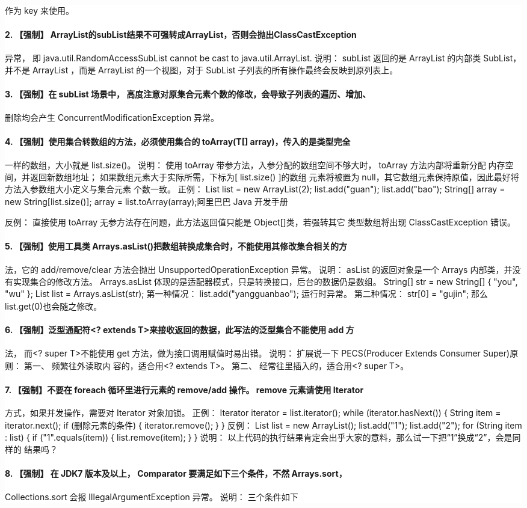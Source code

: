 作为 key 来使用。
#### 2. 【强制】 ArrayList的subList结果不可强转成ArrayList，否则会抛出ClassCastException
异常， 即 java.util.RandomAccessSubList cannot be cast to java.util.ArrayList.
说明： subList 返回的是 ArrayList 的内部类 SubList，并不是 ArrayList ，而是
ArrayList 的一个视图，对于 SubList 子列表的所有操作最终会反映到原列表上。
#### 3. 【强制】在 subList 场景中， 高度注意对原集合元素个数的修改，会导致子列表的遍历、增加、
删除均会产生 ConcurrentModificationException 异常。
#### 4. 【强制】使用集合转数组的方法，必须使用集合的 toArray(T[] array)，传入的是类型完全
一样的数组，大小就是 list.size()。
说明： 使用 toArray 带参方法，入参分配的数组空间不够大时， toArray 方法内部将重新分配
内存空间，并返回新数组地址； 如果数组元素大于实际所需，下标为[ list.size() ]的数组
元素将被置为 null，其它数组元素保持原值，因此最好将方法入参数组大小定义与集合元素
个数一致。
正例：
List<String> list = new ArrayList<String>(2);
list.add("guan");
list.add("bao");
String[] array = new String[list.size()];
array = list.toArray(array);阿里巴巴 Java 开发手册

反例： 直接使用 toArray 无参方法存在问题，此方法返回值只能是 Object[]类，若强转其它
类型数组将出现 ClassCastException 错误。
#### 5. 【强制】使用工具类 Arrays.asList()把数组转换成集合时，不能使用其修改集合相关的方
法，它的 add/remove/clear 方法会抛出 UnsupportedOperationException 异常。
说明： asList 的返回对象是一个 Arrays 内部类，并没有实现集合的修改方法。 Arrays.asList
体现的是适配器模式，只是转换接口，后台的数据仍是数组。
String[] str = new String[] { "you", "wu" };
List list = Arrays.asList(str);
第一种情况： list.add("yangguanbao"); 运行时异常。
第二种情况： str[0] = "gujin"; 那么 list.get(0)也会随之修改。
#### 6. 【强制】泛型通配符<? extends T>来接收返回的数据，此写法的泛型集合不能使用 add 方
法， 而<? super T>不能使用 get 方法，做为接口调用赋值时易出错。
说明： 扩展说一下 PECS(Producer Extends Consumer Super)原则： 第一、 频繁往外读取内
容的，适合用<? extends T>。 第二、 经常往里插入的，适合用<? super T>。
#### 7. 【强制】不要在 foreach 循环里进行元素的 remove/add 操作。 remove 元素请使用 Iterator
方式，如果并发操作，需要对 Iterator 对象加锁。
正例：
Iterator<String> iterator = list.iterator();
while (iterator.hasNext()) {
String item = iterator.next();
if (删除元素的条件) {
iterator.remove();
}
}
反例：
List<String> list = new ArrayList<String>();
list.add("1");
list.add("2");
for (String item : list) {
if ("1".equals(item)) {
list.remove(item);
}
}
说明： 以上代码的执行结果肯定会出乎大家的意料，那么试一下把“1”换成“2”，会是同样的
结果吗？
#### 8. 【强制】 在 JDK7 版本及以上， Comparator 要满足如下三个条件，不然 Arrays.sort，
Collections.sort 会报 IllegalArgumentException 异常。
说明： 三个条件如下